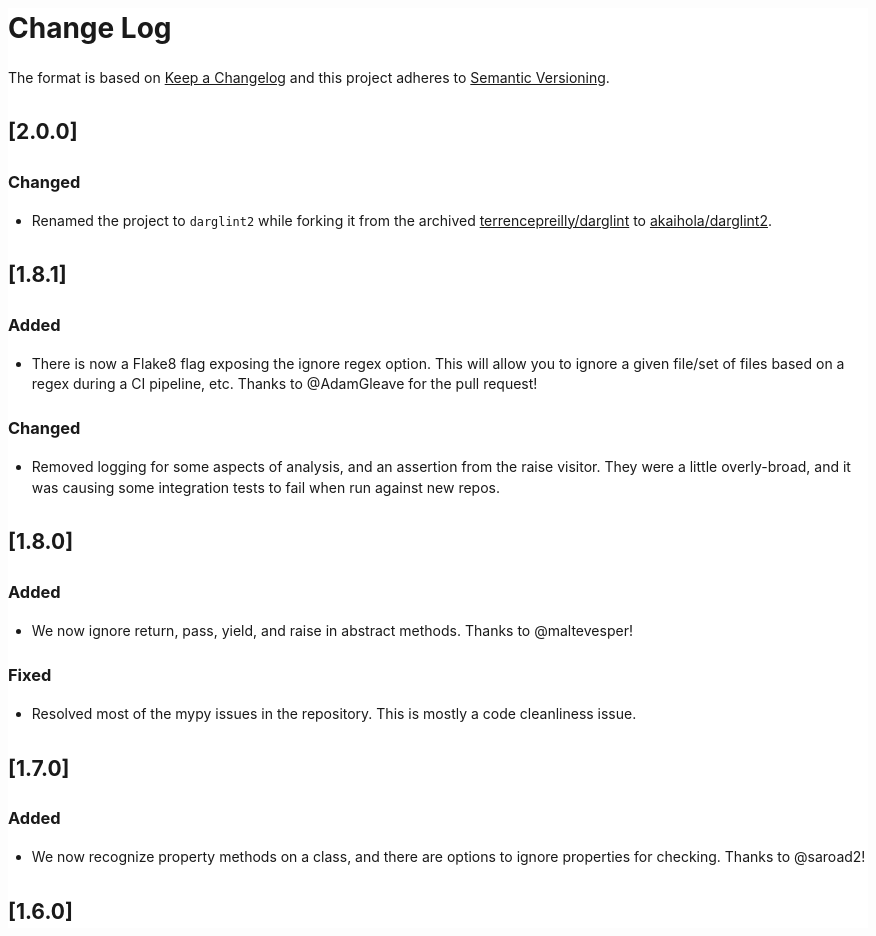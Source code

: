 # Change Log

The format is based on [Keep a Changelog](http://keepachangelog.com/en/1.0.0/)
and this project adheres to [Semantic Versioning](http://semver.org/spec/v2.0.0.html).

## [2.0.0]

### Changed

-   Renamed the project to `darglint2` while forking it from the archived
    [terrencepreilly/darglint](https://github.com/terrencepreilly/darglint) to
    [akaihola/darglint2](https://github.com/terrencepreilly/darglint2).

## [1.8.1]

### Added

-   There is now a Flake8 flag exposing the ignore regex option. This will
    allow you to ignore a given file/set of files based on a regex during
    a CI pipeline, etc. Thanks to @AdamGleave for the pull request!

### Changed

-   Removed logging for some aspects of analysis, and an assertion from the
    raise visitor. They were a little overly-broad, and it was causing some
    integration tests to fail when run against new repos.

## [1.8.0]

### Added

-   We now ignore return, pass, yield, and raise in abstract methods.
    Thanks to @maltevesper!

### Fixed

-   Resolved most of the mypy issues in the repository. This is mostly a
    code cleanliness issue.

## [1.7.0]

### Added

-   We now recognize property methods on a class, and there are options to ignore
    properties for checking. Thanks to @saroad2!

## [1.6.0]

